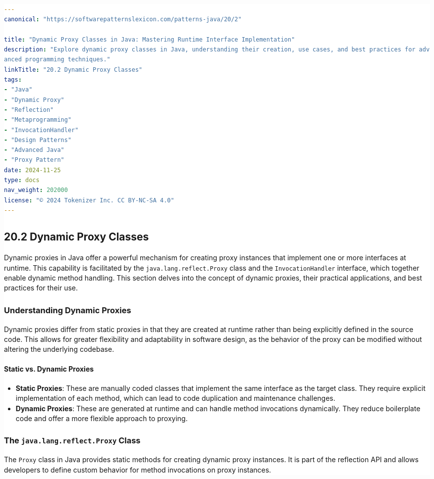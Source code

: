```yaml
---
canonical: "https://softwarepatternslexicon.com/patterns-java/20/2"

title: "Dynamic Proxy Classes in Java: Mastering Runtime Interface Implementation"
description: "Explore dynamic proxy classes in Java, understanding their creation, use cases, and best practices for advanced programming techniques."
linkTitle: "20.2 Dynamic Proxy Classes"
tags:
- "Java"
- "Dynamic Proxy"
- "Reflection"
- "Metaprogramming"
- "InvocationHandler"
- "Design Patterns"
- "Advanced Java"
- "Proxy Pattern"
date: 2024-11-25
type: docs
nav_weight: 202000
license: "© 2024 Tokenizer Inc. CC BY-NC-SA 4.0"
---
```


## 20.2 Dynamic Proxy Classes

Dynamic proxies in Java offer a powerful mechanism for creating proxy instances that implement one or more interfaces at runtime. This capability is facilitated by the `java.lang.reflect.Proxy` class and the `InvocationHandler` interface, which together enable dynamic method handling. This section delves into the concept of dynamic proxies, their practical applications, and best practices for their use.

### Understanding Dynamic Proxies

Dynamic proxies differ from static proxies in that they are created at runtime rather than being explicitly defined in the source code. This allows for greater flexibility and adaptability in software design, as the behavior of the proxy can be modified without altering the underlying codebase.

#### Static vs. Dynamic Proxies

- **Static Proxies**: These are manually coded classes that implement the same interface as the target class. They require explicit implementation of each method, which can lead to code duplication and maintenance challenges.
- **Dynamic Proxies**: These are generated at runtime and can handle method invocations dynamically. They reduce boilerplate code and offer a more flexible approach to proxying.

### The `java.lang.reflect.Proxy` Class

The `Proxy` class in Java provides static methods for creating dynamic proxy instances. It is part of the reflection API and allows developers to define custom behavior for method invocations on proxy instances.
